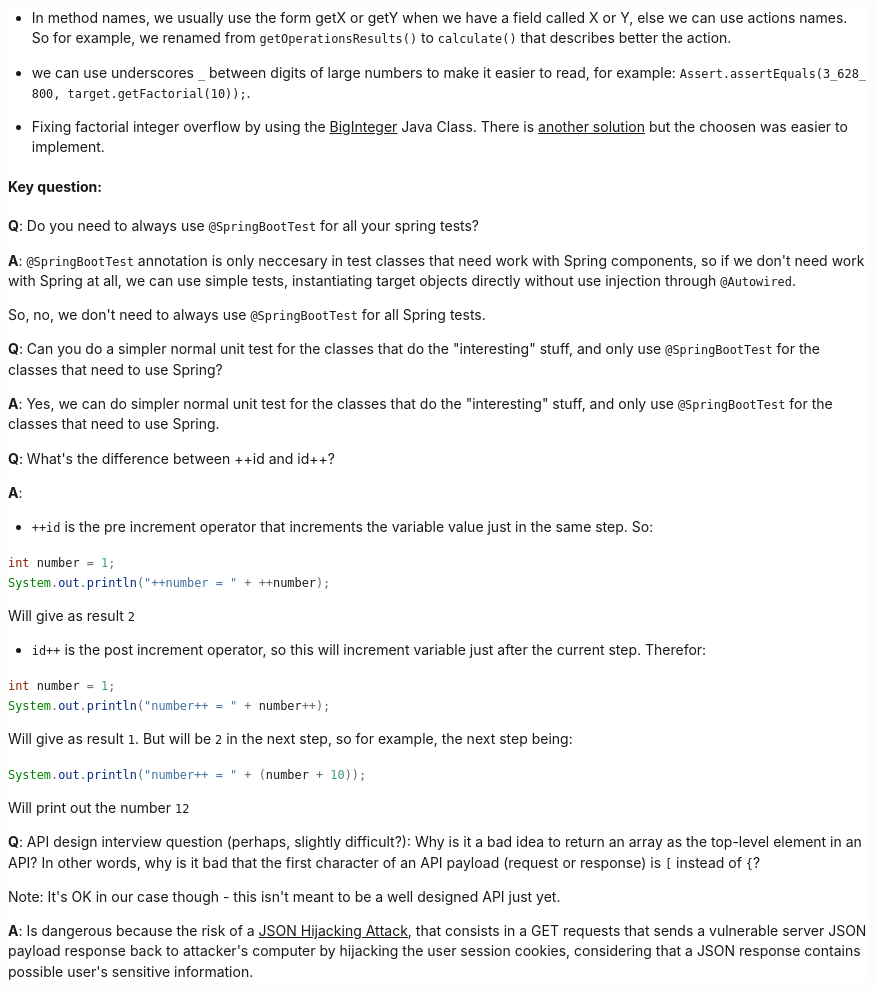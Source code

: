 - In method names, we usually use the form getX or getY when we have a field called X or Y, else we can use actions names. So for example, we renamed from `getOperationsResults()` to `calculate()` that describes better the action.

- we can use underscores `_` between digits of large numbers to make it easier to read, for example: `Assert.assertEquals(3_628_800, target.getFactorial(10));`.

- Fixing factorial integer overflow by using the [BigInteger][6] Java Class. There is [another solution][8] but the choosen was easier to implement.

#### Key question:

**Q**: Do you need to always use `@SpringBootTest` for all your spring tests?

**A**: `@SpringBootTest` annotation is only neccesary in test classes that need work with Spring components, so if we don't need work with Spring at all, we can use simple tests, instantiating target objects directly without use injection through `@Autowired`.

So, no, we don't need to always use `@SpringBootTest` for all Spring tests.

**Q**: Can you do a simpler normal unit test for the classes that do the "interesting" stuff, and only use `@SpringBootTest` for the classes that need to use Spring?

**A**: Yes, we can do simpler normal unit test for the classes that do the "interesting" stuff, and only use `@SpringBootTest` for the classes that need to use Spring.

**Q**: What's the difference between ++id and id++?

**A**:
- `++id` is the pre increment operator that increments the variable value just in the same step.
So:
```java
int number = 1;
System.out.println("++number = " + ++number);
```
Will give as result  `2`

- `id++` is the post increment operator, so this will increment variable just after the current step. Therefor:
```java
int number = 1;
System.out.println("number++ = " + number++);
```
Will give as result  `1`. But will be `2` in the next step, so for example, the next step being:
```java
System.out.println("number++ = " + (number + 10));
```
Will print out the number `12`


**Q**: API design interview question (perhaps, slightly difficult?):
Why is it a bad idea to return an array as the top-level element in an API?
In other words, why is it bad that the first character of an API payload (request or response) is `[` instead of `{`?

Note: It's OK in our case though - this isn't meant to be a well designed API just yet.

**A**: Is dangerous because the risk of a [JSON Hijacking Attack][9], that consists in a GET requests that sends a vulnerable server JSON payload response back to attacker's computer by hijacking the user session cookies, considering that a JSON response contains possible user's sensitive information.


[1]: https://www.restapitutorial.com/
[2]: https://www.tutorialspoint.com/java/util/arrays_aslist.htm
[3]: https://www.geeksforgeeks.org/strictfp-keyword-java/
[4]: https://stackoverflow.com/questions/9252891/big-o-what-is-the-complexity-of-summing-a-series-of-n-numbers
[5]: http://toolsqa.com/data-structures/big-o-notation/
[6]: https://docs.oracle.com/javase/7/docs/api/java/math/BigInteger.html
[7]: https://stackoverflow.com/a/23415533
[8]: https://www.geeksforgeeks.org/factorial-large-number/
[9]: https://haacked.com/archive/2009/06/25/json-hijacking.aspx/
[10]: https://jsonapi.org/format/#document-top-level
[11]: https://developer.mozilla.org/en-US/docs/Web/JavaScript/Reference/Global_Objects/Object/__defineSetter__
[12]: https://stackoverflow.com/a/3833393
[13]: https://stackoverflow.com/a/16880162
[14]: https://portswigger.net/blog/json-hijacking-for-the-modern-web